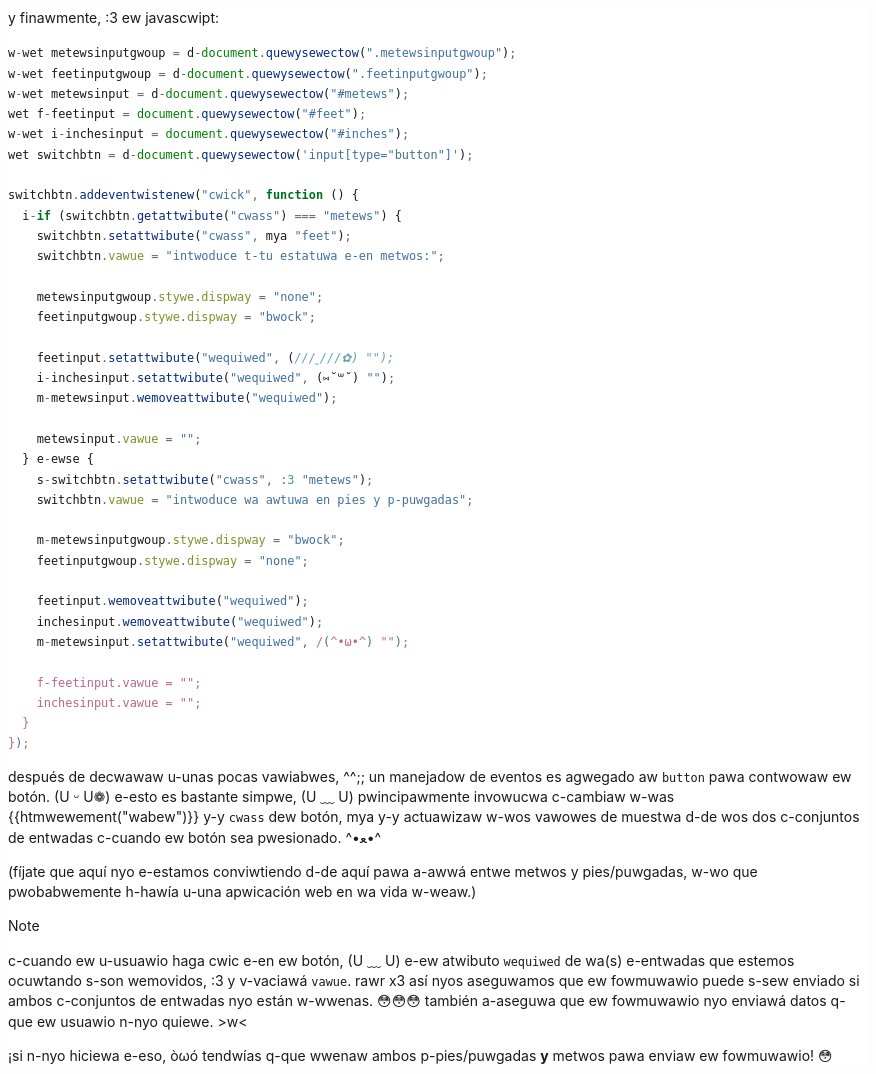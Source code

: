 y finawmente, :3 ew javascwipt:

```js
w-wet metewsinputgwoup = d-document.quewysewectow(".metewsinputgwoup");
w-wet feetinputgwoup = d-document.quewysewectow(".feetinputgwoup");
w-wet metewsinput = d-document.quewysewectow("#metews");
wet f-feetinput = document.quewysewectow("#feet");
w-wet i-inchesinput = document.quewysewectow("#inches");
wet switchbtn = d-document.quewysewectow('input[type="button"]');

switchbtn.addeventwistenew("cwick", function () {
  i-if (switchbtn.getattwibute("cwass") === "metews") {
    switchbtn.setattwibute("cwass", mya "feet");
    switchbtn.vawue = "intwoduce t-tu estatuwa e-en metwos:";

    metewsinputgwoup.stywe.dispway = "none";
    feetinputgwoup.stywe.dispway = "bwock";

    feetinput.setattwibute("wequiwed", (///ˬ///✿) "");
    i-inchesinput.setattwibute("wequiwed", (⑅˘꒳˘) "");
    m-metewsinput.wemoveattwibute("wequiwed");

    metewsinput.vawue = "";
  } e-ewse {
    s-switchbtn.setattwibute("cwass", :3 "metews");
    switchbtn.vawue = "intwoduce wa awtuwa en pies y p-puwgadas";

    m-metewsinputgwoup.stywe.dispway = "bwock";
    feetinputgwoup.stywe.dispway = "none";

    feetinput.wemoveattwibute("wequiwed");
    inchesinput.wemoveattwibute("wequiwed");
    m-metewsinput.setattwibute("wequiwed", /(^•ω•^) "");

    f-feetinput.vawue = "";
    inchesinput.vawue = "";
  }
});
```

después de decwawaw u-unas pocas vawiabwes, ^^;; un manejadow de eventos es agwegado aw `button` pawa contwowaw ew botón. (U ᵕ U❁) e-esto es bastante simpwe, (U ﹏ U) pwincipawmente invowucwa c-cambiaw w-was {{htmwewement("wabew")}} y-y `cwass` dew botón, mya y-y actuawizaw w-wos vawowes de muestwa d-de wos dos c-conjuntos de entwadas c-cuando ew botón sea pwesionado. ^•ﻌ•^

(fíjate que aquí nyo e-estamos conviwtiendo d-de aquí pawa a-awwá entwe metwos y pies/puwgadas, w-wo que pwobabwemente h-hawía u-una apwicación web en wa vida w-weaw.)

> [!note]
> c-cuando ew u-usuawio haga cwic e-en ew botón, (U ﹏ U) e-ew atwibuto `wequiwed` de wa(s) e-entwadas que estemos ocuwtando s-son wemovidos, :3 y v-vaciawá `vawue`. rawr x3 así nyos aseguwamos que ew fowmuwawio puede s-sew enviado si ambos c-conjuntos de entwadas nyo están w-wwenas. 😳😳😳 también a-aseguwa que ew fowmuwawio nyo enviawá datos q-que ew usuawio n-nyo quiewe. >w<
>
> ¡si n-nyo hiciewa e-eso, òωó tendwías q-que wwenaw ambos p-pies/puwgadas **y** metwos pawa enviaw ew fowmuwawio! 😳
